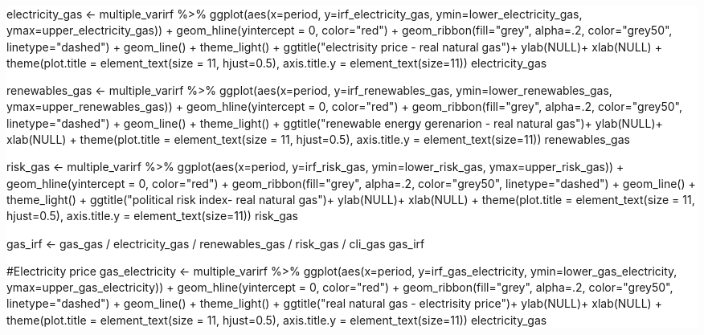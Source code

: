 electricity_gas <- multiple_varirf %>% 
  ggplot(aes(x=period, y=irf_electricity_gas, ymin=lower_electricity_gas, ymax=upper_electricity_gas)) +
  geom_hline(yintercept = 0, color="red") +
  geom_ribbon(fill="grey", alpha=.2, color="grey50", linetype="dashed") +
  geom_line() +
  theme_light() +
  ggtitle("electrisity price - real natural gas")+
  ylab(NULL)+
  xlab(NULL) +
  theme(plot.title = element_text(size = 11, hjust=0.5),
        axis.title.y = element_text(size=11))
electricity_gas

renewables_gas <- multiple_varirf %>% 
  ggplot(aes(x=period, y=irf_renewables_gas, ymin=lower_renewables_gas, ymax=upper_renewables_gas)) +
  geom_hline(yintercept = 0, color="red") +
  geom_ribbon(fill="grey", alpha=.2, color="grey50", linetype="dashed") +
  geom_line() +
  theme_light() +
  ggtitle("renewable energy gerenarion - real natural gas")+
  ylab(NULL)+
  xlab(NULL) +
  theme(plot.title = element_text(size = 11, hjust=0.5),
        axis.title.y = element_text(size=11))
renewables_gas

risk_gas <- multiple_varirf %>% 
  ggplot(aes(x=period, y=irf_risk_gas, ymin=lower_risk_gas, ymax=upper_risk_gas)) +
  geom_hline(yintercept = 0, color="red") +
  geom_ribbon(fill="grey", alpha=.2, color="grey50", linetype="dashed") +
  geom_line() +
  theme_light() +
  ggtitle("political risk index- real natural gas")+
  ylab(NULL)+
  xlab(NULL) +
  theme(plot.title = element_text(size = 11, hjust=0.5),
        axis.title.y = element_text(size=11))
risk_gas

gas_irf <-  gas_gas / electricity_gas / renewables_gas / risk_gas / cli_gas
gas_irf

#Electricity price
gas_electricity <- multiple_varirf %>% 
  ggplot(aes(x=period, y=irf_gas_electricity, ymin=lower_gas_electricity, ymax=upper_gas_electricity)) +
  geom_hline(yintercept = 0, color="red") +
  geom_ribbon(fill="grey", alpha=.2, color="grey50", linetype="dashed") +
  geom_line() +
  theme_light() +
  ggtitle("real natural gas - electrisity price")+
  ylab(NULL)+
  xlab(NULL) +
  theme(plot.title = element_text(size = 11, hjust=0.5),
        axis.title.y = element_text(size=11))
electricity_gas
